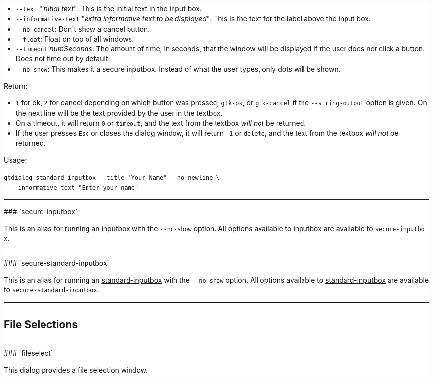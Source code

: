 * `‑‑text` "_initial text_": This is the initial text in the input box.
* `‑‑informative‑text` "_extra informative text to be displayed_": This is the
  text for the label above the input box.
* `‑‑no‑cancel`: Don't show a cancel button.
* `‑‑float`: Float on top of all windows.
* `‑‑timeout` _numSeconds_: The amount of time, in seconds, that the window will
  be displayed if the user does not click a button. Does not time out by
  default.
* `‑‑no‑show`: This makes it a secure inputbox. Instead of what the user types,
  only dots will be shown.

Return:

* `1` for ok, `2` for cancel depending on which button was pressed; `gtk-ok`, or
 `gtk-cancel` if the `--string-output` option is given. On the next line will be
 the text provided by the user in the textbox.
* On a timeout, it will return `0` or `timeout`, and the text from the textbox
  _will not_ be returned.
* If the user presses `Esc` or closes the dialog window, it will return `-1` or
  `delete`, and the text from the textbox _will not_ be returned.

Usage:

    gtdialog standard-inputbox --title "Your Name" --no-newline \
      --informative-text "Enter your name"

- - -

<a id="secure-inputbox"/>
### `secure-inputbox`

This is an alias for running an [inputbox](#inputbox) with the `--no-show`
option. All options available to [inputbox](#inputbox) are available to
`secure-inputbox`.

- - -

<a id="secure-standard-inputbox"/>
### `secure-standard-inputbox`

This is an alias for running an [standard-inputbox](#standard-inputbox) with the
`--no-show` option. All options available to
[standard-inputbox](#standard-inputbox) are available to
`secure-standard-inputbox`.

- - -

## File Selections

- - -

<a id="fileselect"/>
### `fileselect`

This dialog provides a file selection window.
